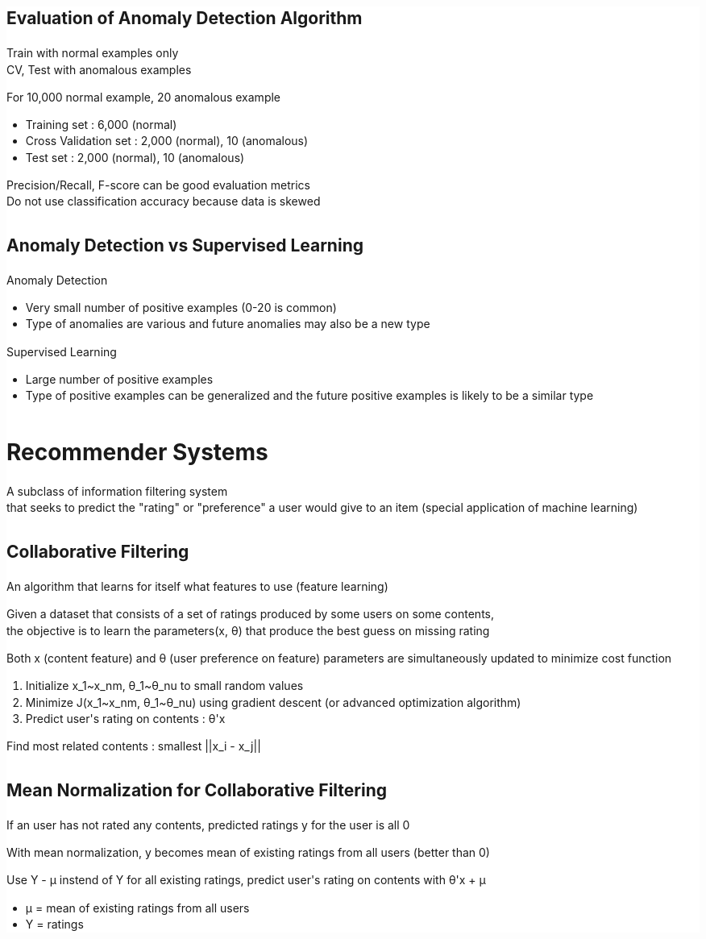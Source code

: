 ## Evaluation of Anomaly Detection Algorithm

Train with normal examples only  
CV, Test with anomalous examples

For 10,000 normal example, 20 anomalous example
- Training set : 6,000 (normal)
- Cross Validation set : 2,000 (normal), 10 (anomalous)
- Test set : 2,000 (normal), 10 (anomalous)

Precision/Recall, F-score can be good evaluation metrics  
Do not use classification accuracy because data is skewed

## Anomaly Detection vs Supervised Learning

Anomaly Detection
- Very small number of positive examples (0-20 is common)
- Type of anomalies are various and future anomalies may also be a new type

Supervised Learning
- Large number of positive examples
- Type of positive examples can be generalized and the future positive examples is likely to be a similar type

# Recommender Systems

A subclass of information filtering system  
that seeks to predict the "rating" or "preference" a user would give to an item (special application of machine learning)

## Collaborative Filtering

An algorithm that learns for itself what features to use (feature learning)

Given a dataset that consists of a set of ratings produced by some users on some contents,  
the objective is to learn the parameters(x, θ) that produce the best guess on missing rating

Both x (content feature) and θ (user preference on feature) parameters are simultaneously updated to minimize cost function

1) Initialize x_1~x_nm, θ_1~θ_nu to small random values
2) Minimize J(x_1~x_nm, θ_1~θ_nu) using gradient descent (or advanced optimization algorithm)
3) Predict user's rating on contents : θ'x

Find most related contents : smallest ||x_i - x_j||

## Mean Normalization for Collaborative Filtering

If an user has not rated any contents, predicted ratings y for the user is all 0

With mean normalization, y becomes mean of existing ratings from all users (better than 0)

Use Y - μ instend of Y for all existing ratings, predict user's rating on contents with θ'x + μ
- μ = mean of existing ratings from all users
- Y = ratings

